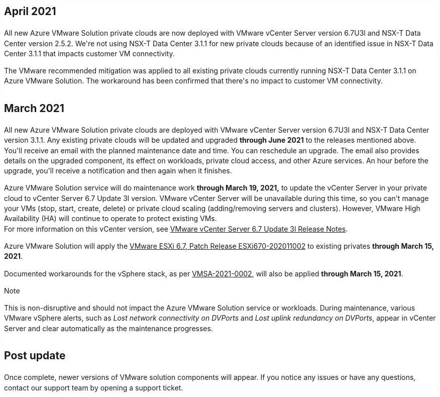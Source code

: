 ## April 2021

All new Azure VMware Solution private clouds are now deployed with VMware vCenter Server version 6.7U3l and NSX-T Data Center version 2.5.2. We're not using NSX-T Data Center 3.1.1 for new private clouds because of an identified issue in NSX-T Data Center 3.1.1 that impacts customer VM connectivity. 

The VMware recommended mitigation was applied to all existing private clouds currently running NSX-T Data Center 3.1.1 on Azure VMware Solution. The workaround has been confirmed that there's no impact to customer VM connectivity.

## March 2021

All new Azure VMware Solution private clouds are deployed with VMware vCenter Server version 6.7U3l and NSX-T Data Center version 3.1.1. Any existing private clouds will be updated and upgraded **through June 2021** to the releases mentioned above.   You'll receive an email with the planned maintenance date and time. You can reschedule an upgrade. The email also provides details on the upgraded component, its effect on workloads, private cloud access, and other Azure services.  An hour before the upgrade, you'll receive a notification and then again when it finishes.

Azure VMware Solution service will do maintenance work **through March 19, 2021,** to update the vCenter Server in your private cloud to vCenter Server 6.7 Update 3l version. 
VMware vCenter Server will be unavailable during this time, so you can't manage your VMs (stop, start, create, delete) or private cloud scaling (adding/removing servers and clusters). However, VMware High Availability (HA) will continue to operate to protect existing VMs.  
For more information on this vCenter version, see [VMware vCenter Server 6.7 Update 3l Release Notes](https://docs.vmware.com/en/VMware-vSphere/6.7/rn/vsphere-vcenter-server-67u3l-release-notes.html).

Azure VMware Solution will apply the [VMware ESXi 6.7, Patch Release ESXi670-202011002](https://docs.vmware.com/en/VMware-vSphere/6.7/rn/esxi670-202011002.html) to existing privates **through March 15, 2021**.

Documented workarounds for the vSphere stack, as per [VMSA-2021-0002](https://www.vmware.com/security/advisories/VMSA-2021-0002.html), will also be applied **through March 15, 2021**.
 
>[!NOTE]
>This is non-disruptive and should not impact the Azure VMware Solution service or workloads. During maintenance, various VMware vSphere alerts, such as _Lost network connectivity on DVPorts_ and _Lost uplink redundancy on DVPorts_, appear in vCenter Server and clear automatically as the maintenance progresses.

## Post update
Once complete, newer versions of VMware solution components will appear. If you notice any issues or have any questions, contact our support team by opening a support ticket.


